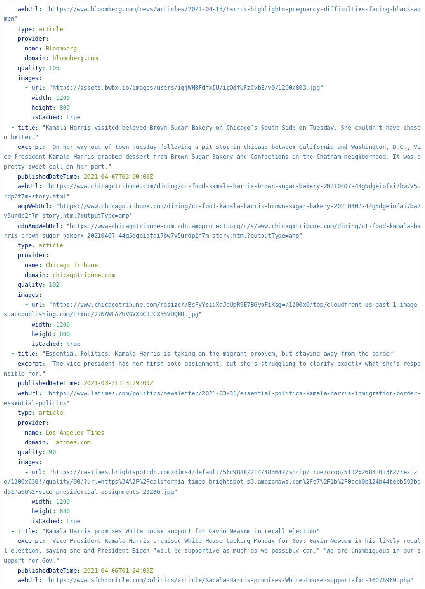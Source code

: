 ```yaml
    webUrl: "https://www.bloomberg.com/news/articles/2021-04-13/harris-highlights-pregnancy-difficulties-facing-black-women"
    type: article
    provider:
      name: Bloomberg
      domain: bloomberg.com
    quality: 105
    images:
      - url: "https://assets.bwbx.io/images/users/iqjWHBFdfxIU/ipOdfUFzCvbE/v0/1200x803.jpg"
        width: 1200
        height: 803
        isCached: true
  - title: "Kamala Harris visited beloved Brown Sugar Bakery on Chicago’s South Side on Tuesday. She couldn’t have chosen better."
    excerpt: "On her way out of town Tuesday following a pit stop in Chicago between California and Washington, D.C., Vice President Kamala Harris grabbed dessert from Brown Sugar Bakery and Confections in the Chatham neighborhood. It was a pretty sweet call on her part."
    publishedDateTime: 2021-04-07T03:00:00Z
    webUrl: "https://www.chicagotribune.com/dining/ct-food-kamala-harris-brown-sugar-bakery-20210407-44g5dgeiofai7bw7v5urdp2f7m-story.html"
    ampWebUrl: "https://www.chicagotribune.com/dining/ct-food-kamala-harris-brown-sugar-bakery-20210407-44g5dgeiofai7bw7v5urdp2f7m-story.html?outputType=amp"
    cdnAmpWebUrl: "https://www-chicagotribune-com.cdn.ampproject.org/c/s/www.chicagotribune.com/dining/ct-food-kamala-harris-brown-sugar-bakery-20210407-44g5dgeiofai7bw7v5urdp2f7m-story.html?outputType=amp"
    type: article
    provider:
      name: Chicago Tribune
      domain: chicagotribune.com
    quality: 102
    images:
      - url: "https://www.chicagotribune.com/resizer/BsFyYsiiXaJdUpR9E7BGyoFiKsg=/1200x0/top/cloudfront-us-east-1.images.arcpublishing.com/tronc/2JNAWLAZUVGVXDCBJCXY5VUQNU.jpg"
        width: 1200
        height: 800
        isCached: true
  - title: "Essential Politics: Kamala Harris is taking on the migrant problem, but staying away from the border"
    excerpt: "The vice president has her first solo assignment, but she's struggling to clarify exactly what she's responsible for."
    publishedDateTime: 2021-03-31T13:29:00Z
    webUrl: "https://www.latimes.com/politics/newsletter/2021-03-31/essential-politics-kamala-harris-immigration-border-essential-politics"
    type: article
    provider:
      name: Los Angeles Times
      domain: latimes.com
    quality: 90
    images:
      - url: "https://ca-times.brightspotcdn.com/dims4/default/56c9880/2147483647/strip/true/crop/5112x2684+0+362/resize/1200x630!/quality/90/?url=https%3A%2F%2Fcalifornia-times-brightspot.s3.amazonaws.com%2Fc7%2F1b%2F0acb0b124b44bebb593bdd517a66%2Fvice-presidential-assignments-20286.jpg"
        width: 1200
        height: 630
        isCached: true
  - title: "Kamala Harris promises White House support for Gavin Newsom in recall election"
    excerpt: "Vice President Kamala Harris promised White House backing Monday for Gov. Gavin Newsom in his likely recall election, saying she and President Biden “will be supportive as much as we possibly can.” “We are unambiguous in our support for Gov."
    publishedDateTime: 2021-04-06T01:24:00Z
    webUrl: "https://www.sfchronicle.com/politics/article/Kamala-Harris-promises-White-House-support-for-16078969.php"
```